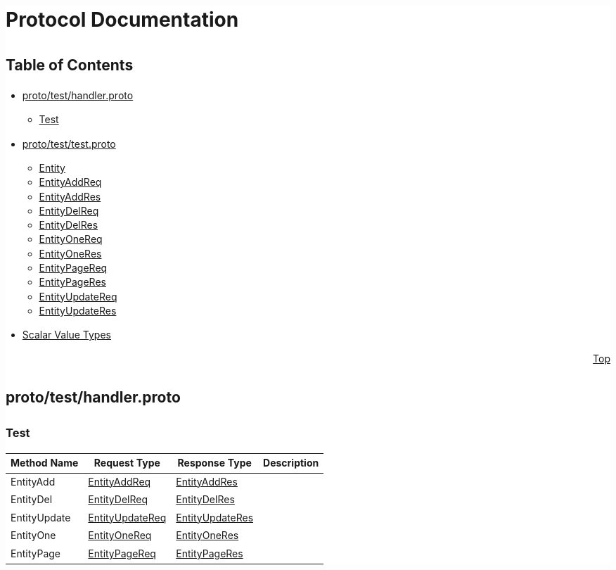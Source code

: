 # Protocol Documentation
<a name="top"></a>

## Table of Contents

- [proto/test/handler.proto](#proto/test/handler.proto)
    - [Test](#test.Test)
  
- [proto/test/test.proto](#proto/test/test.proto)
    - [Entity](#test.Entity)
    - [EntityAddReq](#test.EntityAddReq)
    - [EntityAddRes](#test.EntityAddRes)
    - [EntityDelReq](#test.EntityDelReq)
    - [EntityDelRes](#test.EntityDelRes)
    - [EntityOneReq](#test.EntityOneReq)
    - [EntityOneRes](#test.EntityOneRes)
    - [EntityPageReq](#test.EntityPageReq)
    - [EntityPageRes](#test.EntityPageRes)
    - [EntityUpdateReq](#test.EntityUpdateReq)
    - [EntityUpdateRes](#test.EntityUpdateRes)
  
- [Scalar Value Types](#scalar-value-types)



<a name="proto/test/handler.proto"></a>
<p align="right"><a href="#top">Top</a></p>

## proto/test/handler.proto


 

 

 


<a name="test.Test"></a>

### Test


| Method Name | Request Type | Response Type | Description |
| ----------- | ------------ | ------------- | ------------|
| EntityAdd | [EntityAddReq](#test.EntityAddReq) | [EntityAddRes](#test.EntityAddRes) |  |
| EntityDel | [EntityDelReq](#test.EntityDelReq) | [EntityDelRes](#test.EntityDelRes) |  |
| EntityUpdate | [EntityUpdateReq](#test.EntityUpdateReq) | [EntityUpdateRes](#test.EntityUpdateRes) |  |
| EntityOne | [EntityOneReq](#test.EntityOneReq) | [EntityOneRes](#test.EntityOneRes) |  |
| EntityPage | [EntityPageReq](#test.EntityPageReq) | [EntityPageRes](#test.EntityPageRes) |  |

 
